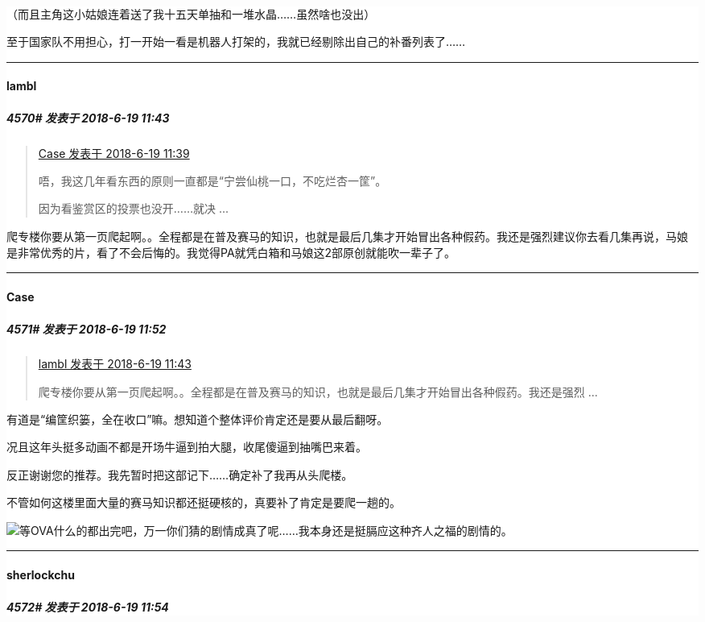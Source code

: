 
（而且主角这小姑娘连着送了我十五天单抽和一堆水晶……虽然啥也没出）


至于国家队不用担心，打一开始一看是机器人打架的，我就已经剔除出自己的补番列表了……







*****

####  lambl  
##### 4570#       发表于 2018-6-19 11:43



<blockquote><a href="httphttps://bbs.saraba1st.com/2b/forum.php?mod=redirect&amp;goto=findpost&amp;pid=40040387&amp;ptid=1590696" target="_blank">Case 发表于 2018-6-19 11:39</a>

唔，我这几年看东西的原则一直都是“宁尝仙桃一口，不吃烂杏一筐”。


因为看鉴赏区的投票也没开……就决 ...</blockquote>
爬专楼你要从第一页爬起啊。。全程都是在普及赛马的知识，也就是最后几集才开始冒出各种假药。我还是强烈建议你去看几集再说，马娘是非常优秀的片，看了不会后悔的。我觉得PA就凭白箱和马娘这2部原创就能吹一辈子了。







*****

####  Case  
##### 4571#       发表于 2018-6-19 11:52



<blockquote><a href="httphttps://bbs.saraba1st.com/2b/forum.php?mod=redirect&amp;goto=findpost&amp;pid=40040455&amp;ptid=1590696" target="_blank">lambl 发表于 2018-6-19 11:43</a>

爬专楼你要从第一页爬起啊。。全程都是在普及赛马的知识，也就是最后几集才开始冒出各种假药。我还是强烈 ...</blockquote>
有道是“编筐织篓，全在收口”嘛。想知道个整体评价肯定还是要从最后翻呀。


况且这年头挺多动画不都是开场牛逼到拍大腿，收尾傻逼到抽嘴巴来着。


反正谢谢您的推荐。我先暂时把这部记下……确定补了我再从头爬楼。


不管如何这楼里面大量的赛马知识都还挺硬核的，真要补了肯定是要爬一趟的。

<img src="https://static.saraba1st.com/image/smiley/face2017/125.png" referrerpolicy="no-referrer">等OVA什么的都出完吧，万一你们猜的剧情成真了呢……我本身还是挺膈应这种齐人之福的剧情的。







*****

####  sherlockchu  
##### 4572#       发表于 2018-6-19 11:54
